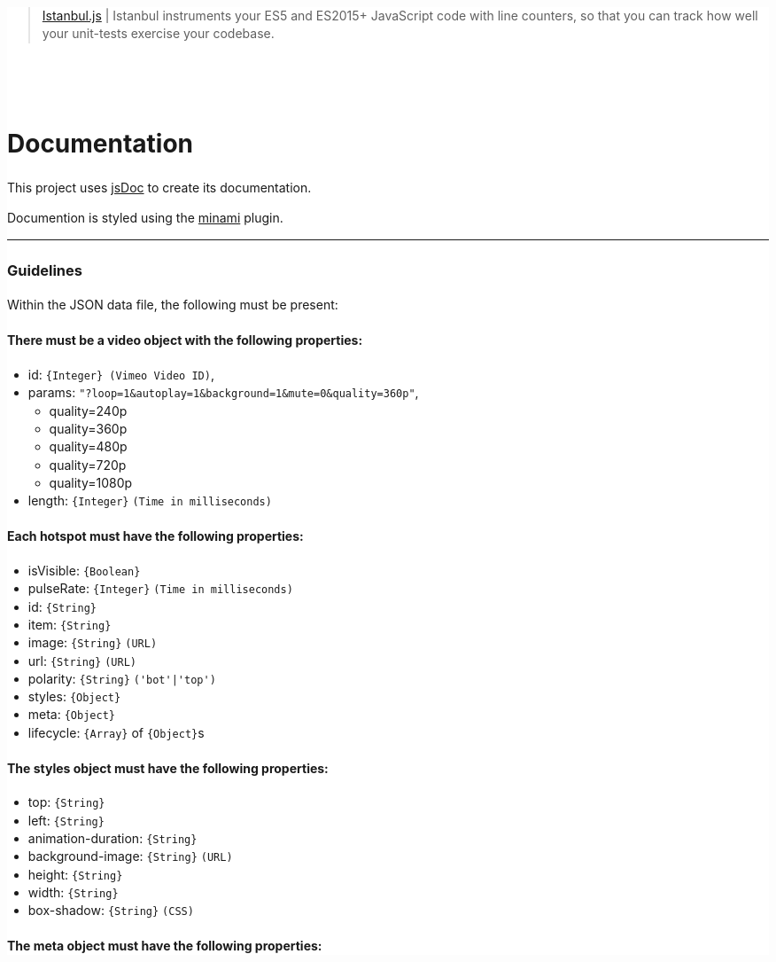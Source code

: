   > [Istanbul.js](https://istanbul.js.org/) | Istanbul instruments your ES5 and ES2015+ JavaScript code with line counters, so that you can track how well your unit-tests exercise your codebase.

<br/><br/>

# Documentation

This project uses [jsDoc](https://github.com/jsdoc/jsdoc) to create its documentation.

Documention is styled using the [minami](https://github.com/Nijikokun/minami) plugin.

---

### Guidelines

Within the JSON data file, the following must be present:

#### There must be a video object with the following properties:

- id: `{Integer} (Vimeo Video ID)`,
- params: `"?loop=1&autoplay=1&background=1&mute=0&quality=360p"`,
    - quality=240p
    - quality=360p
    - quality=480p
    - quality=720p
    - quality=1080p
- length: `{Integer}` `(Time in milliseconds)`

#### Each hotspot must have the following properties:

- isVisible: `{Boolean}`
- pulseRate: `{Integer}` `(Time in milliseconds)`
- id: `{String}`
- item: `{String}`
- image: `{String}` `(URL)`
- url: `{String}` `(URL)`
- polarity: `{String}` `('bot'|'top')`
- styles: `{Object}`
- meta: `{Object}`
- lifecycle: `{Array}` of `{Object}`s

#### The styles object must have the following properties:

- top: `{String}`
- left: `{String}`
- animation-duration: `{String}`
- background-image: `{String}` `(URL)`
- height: `{String}`
- width: `{String}`
- box-shadow: `{String}` `(CSS)`

#### The meta object must have the following properties:
